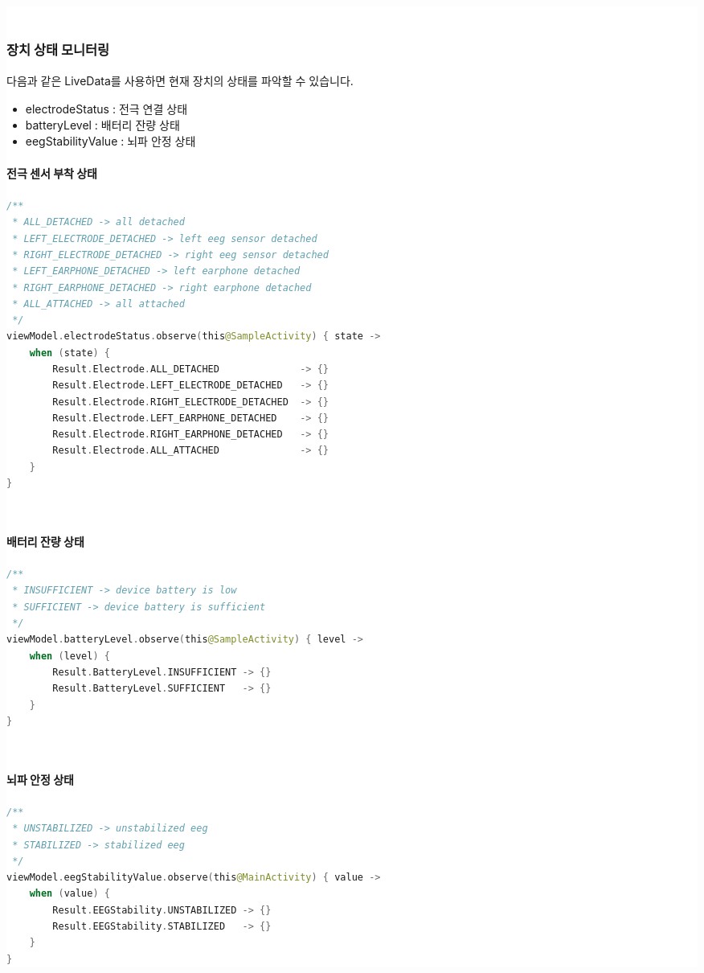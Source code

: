 <br/>

### 장치 상태 모니터링

다음과 같은 LiveData를 사용하면 현재 장치의 상태를 파악할 수 있습니다.

* electrodeStatus : 전극 연결 상태
* batteryLevel : 배터리 잔량 상태
* eegStabilityValue : 뇌파 안정 상태

#### 전극 센서 부착 상태

```kotlin
/**
 * ALL_DETACHED -> all detached
 * LEFT_ELECTRODE_DETACHED -> left eeg sensor detached
 * RIGHT_ELECTRODE_DETACHED -> right eeg sensor detached
 * LEFT_EARPHONE_DETACHED -> left earphone detached
 * RIGHT_EARPHONE_DETACHED -> right earphone detached
 * ALL_ATTACHED -> all attached
 */
viewModel.electrodeStatus.observe(this@SampleActivity) { state ->
    when (state) {
        Result.Electrode.ALL_DETACHED              -> {}
        Result.Electrode.LEFT_ELECTRODE_DETACHED   -> {}
        Result.Electrode.RIGHT_ELECTRODE_DETACHED  -> {}
        Result.Electrode.LEFT_EARPHONE_DETACHED    -> {}
        Result.Electrode.RIGHT_EARPHONE_DETACHED   -> {}
        Result.Electrode.ALL_ATTACHED              -> {}
    }
}
```

<br/>

#### 배터리 잔량 상태

```kotlin
/**
 * INSUFFICIENT -> device battery is low
 * SUFFICIENT -> device battery is sufficient
 */
viewModel.batteryLevel.observe(this@SampleActivity) { level ->
    when (level) {
        Result.BatteryLevel.INSUFFICIENT -> {}
        Result.BatteryLevel.SUFFICIENT   -> {}
    }
}
```

<br/>

#### 뇌파 안정 상태

```kotlin
/**
 * UNSTABILIZED -> unstabilized eeg
 * STABILIZED -> stabilized eeg
 */
viewModel.eegStabilityValue.observe(this@MainActivity) { value ->
    when (value) {
        Result.EEGStability.UNSTABILIZED -> {}
        Result.EEGStability.STABILIZED   -> {}
    }
}
```
